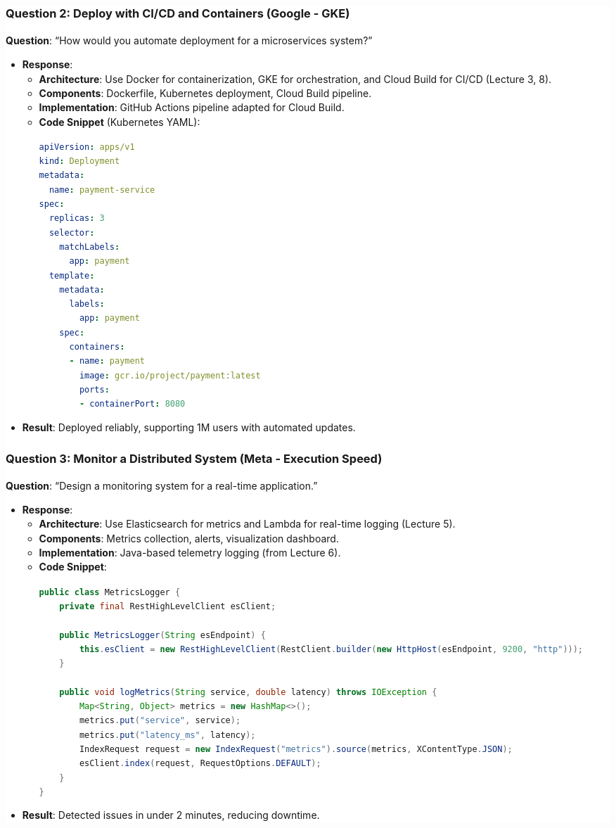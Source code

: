 ### Question 2: Deploy with CI/CD and Containers (Google - GKE)
**Question**: “How would you automate deployment for a microservices system?”
- **Response**:
  - **Architecture**: Use Docker for containerization, GKE for orchestration, and Cloud Build for CI/CD (Lecture 3, 8).
  - **Components**: Dockerfile, Kubernetes deployment, Cloud Build pipeline.
  - **Implementation**: GitHub Actions pipeline adapted for Cloud Build.
  - **Code Snippet** (Kubernetes YAML):
    ```yaml
    apiVersion: apps/v1
    kind: Deployment
    metadata:
      name: payment-service
    spec:
      replicas: 3
      selector:
        matchLabels:
          app: payment
      template:
        metadata:
          labels:
            app: payment
        spec:
          containers:
          - name: payment
            image: gcr.io/project/payment:latest
            ports:
            - containerPort: 8080
    ```
- **Result**: Deployed reliably, supporting 1M users with automated updates.

### Question 3: Monitor a Distributed System (Meta - Execution Speed)
**Question**: “Design a monitoring system for a real-time application.”
- **Response**:
  - **Architecture**: Use Elasticsearch for metrics and Lambda for real-time logging (Lecture 5).
  - **Components**: Metrics collection, alerts, visualization dashboard.
  - **Implementation**: Java-based telemetry logging (from Lecture 6).
  - **Code Snippet**:
    ```java
    public class MetricsLogger {
        private final RestHighLevelClient esClient;

        public MetricsLogger(String esEndpoint) {
            this.esClient = new RestHighLevelClient(RestClient.builder(new HttpHost(esEndpoint, 9200, "http")));
        }

        public void logMetrics(String service, double latency) throws IOException {
            Map<String, Object> metrics = new HashMap<>();
            metrics.put("service", service);
            metrics.put("latency_ms", latency);
            IndexRequest request = new IndexRequest("metrics").source(metrics, XContentType.JSON);
            esClient.index(request, RequestOptions.DEFAULT);
        }
    }
    ```
- **Result**: Detected issues in under 2 minutes, reducing downtime.
